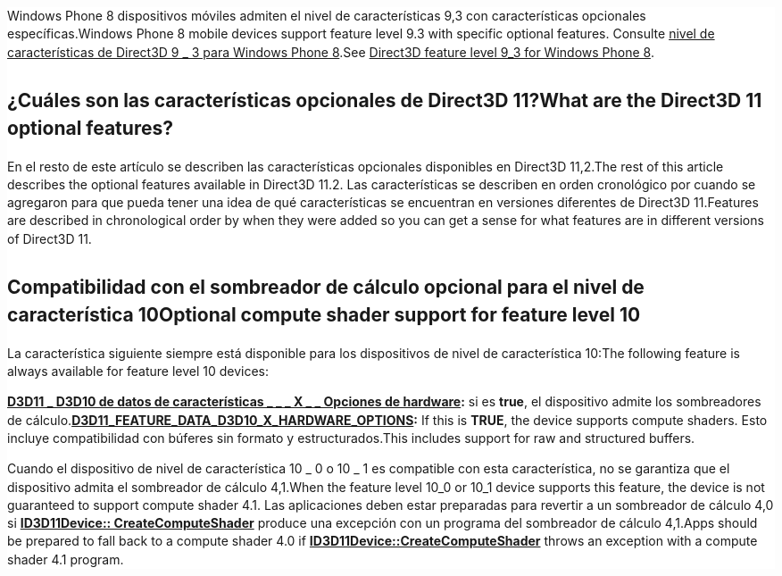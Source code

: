 <span data-ttu-id="22810-130">Windows Phone 8 dispositivos móviles admiten el nivel de características 9,3 con características opcionales específicas.</span><span class="sxs-lookup"><span data-stu-id="22810-130">Windows Phone 8 mobile devices support feature level 9.3 with specific optional features.</span></span> <span data-ttu-id="22810-131">Consulte [nivel de características de Direct3D 9 \_ 3 para Windows Phone 8](/previous-versions/windows/apps/jj714085(v=vs.105)).</span><span class="sxs-lookup"><span data-stu-id="22810-131">See [Direct3D feature level 9\_3 for Windows Phone 8](/previous-versions/windows/apps/jj714085(v=vs.105)).</span></span>

## <a name="what-are-the-direct3d-11-optional-features"></a><span data-ttu-id="22810-132">¿Cuáles son las características opcionales de Direct3D 11?</span><span class="sxs-lookup"><span data-stu-id="22810-132">What are the Direct3D 11 optional features?</span></span>

<span data-ttu-id="22810-133">En el resto de este artículo se describen las características opcionales disponibles en Direct3D 11,2.</span><span class="sxs-lookup"><span data-stu-id="22810-133">The rest of this article describes the optional features available in Direct3D 11.2.</span></span> <span data-ttu-id="22810-134">Las características se describen en orden cronológico por cuando se agregaron para que pueda tener una idea de qué características se encuentran en versiones diferentes de Direct3D 11.</span><span class="sxs-lookup"><span data-stu-id="22810-134">Features are described in chronological order by when they were added so you can get a sense for what features are in different versions of Direct3D 11.</span></span>

## <a name="optional-compute-shader-support-for-feature-level-10"></a><span data-ttu-id="22810-135">Compatibilidad con el sombreador de cálculo opcional para el nivel de característica 10</span><span class="sxs-lookup"><span data-stu-id="22810-135">Optional compute shader support for feature level 10</span></span>

<span data-ttu-id="22810-136">La característica siguiente siempre está disponible para los dispositivos de nivel de característica 10:</span><span class="sxs-lookup"><span data-stu-id="22810-136">The following feature is always available for feature level 10 devices:</span></span>

<span data-ttu-id="22810-137">**[**D3D11 \_ D3D10 de datos de características \_ \_ \_ X \_ \_ Opciones de hardware**](/windows/desktop/api/D3D11/ns-d3d11-d3d11_feature_data_d3d10_x_hardware_options):** si es **true**, el dispositivo admite los sombreadores de cálculo.</span><span class="sxs-lookup"><span data-stu-id="22810-137">**[**D3D11\_FEATURE\_DATA\_D3D10\_X\_HARDWARE\_OPTIONS**](/windows/desktop/api/D3D11/ns-d3d11-d3d11_feature_data_d3d10_x_hardware_options):** If this is **TRUE**, the device supports compute shaders.</span></span> <span data-ttu-id="22810-138">Esto incluye compatibilidad con búferes sin formato y estructurados.</span><span class="sxs-lookup"><span data-stu-id="22810-138">This includes support for raw and structured buffers.</span></span>

<span data-ttu-id="22810-139">Cuando el dispositivo de nivel de característica 10 \_ 0 o 10 \_ 1 es compatible con esta característica, no se garantiza que el dispositivo admita el sombreador de cálculo 4,1.</span><span class="sxs-lookup"><span data-stu-id="22810-139">When the feature level 10\_0 or 10\_1 device supports this feature, the device is not guaranteed to support compute shader 4.1.</span></span> <span data-ttu-id="22810-140">Las aplicaciones deben estar preparadas para revertir a un sombreador de cálculo 4,0 si [**ID3D11Device:: CreateComputeShader**](/windows/desktop/api/D3D11/nf-d3d11-id3d11device-createcomputeshader) produce una excepción con un programa del sombreador de cálculo 4,1.</span><span class="sxs-lookup"><span data-stu-id="22810-140">Apps should be prepared to fall back to a compute shader 4.0 if [**ID3D11Device::CreateComputeShader**](/windows/desktop/api/D3D11/nf-d3d11-id3d11device-createcomputeshader) throws an exception with a compute shader 4.1 program.</span></span>
